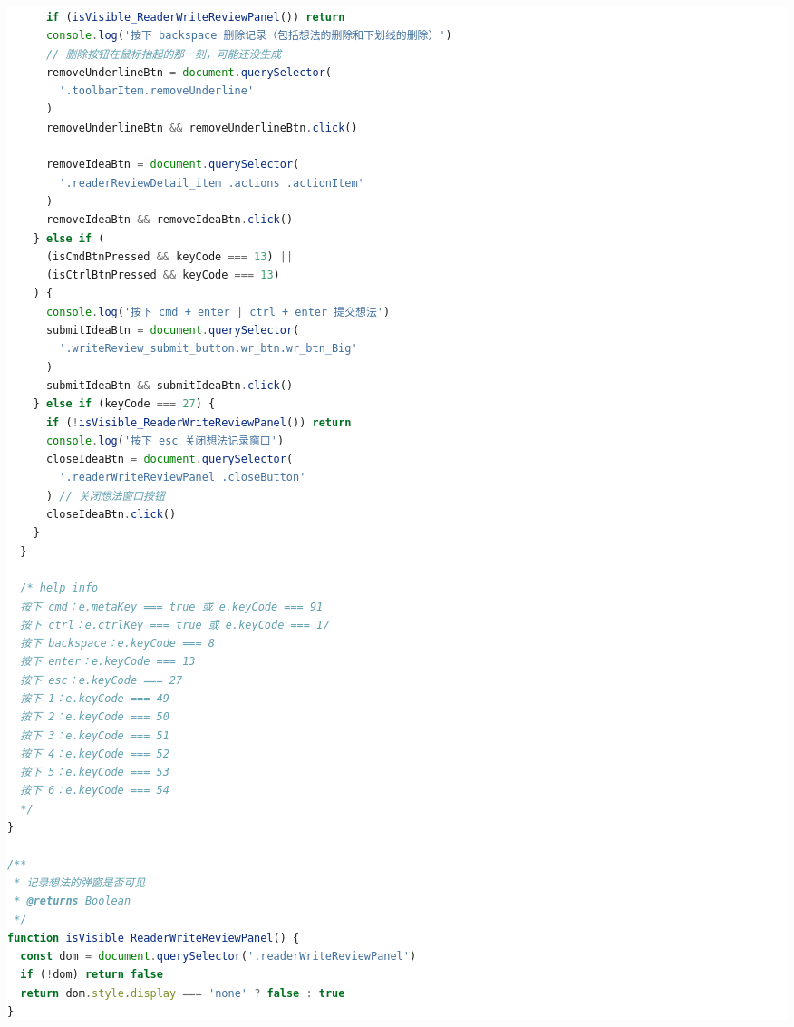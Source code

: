 ```javascript [preload.js]
      if (isVisible_ReaderWriteReviewPanel()) return
      console.log('按下 backspace 删除记录（包括想法的删除和下划线的删除）')
      // 删除按钮在鼠标抬起的那一刻，可能还没生成
      removeUnderlineBtn = document.querySelector(
        '.toolbarItem.removeUnderline'
      )
      removeUnderlineBtn && removeUnderlineBtn.click()

      removeIdeaBtn = document.querySelector(
        '.readerReviewDetail_item .actions .actionItem'
      )
      removeIdeaBtn && removeIdeaBtn.click()
    } else if (
      (isCmdBtnPressed && keyCode === 13) ||
      (isCtrlBtnPressed && keyCode === 13)
    ) {
      console.log('按下 cmd + enter | ctrl + enter 提交想法')
      submitIdeaBtn = document.querySelector(
        '.writeReview_submit_button.wr_btn.wr_btn_Big'
      )
      submitIdeaBtn && submitIdeaBtn.click()
    } else if (keyCode === 27) {
      if (!isVisible_ReaderWriteReviewPanel()) return
      console.log('按下 esc 关闭想法记录窗口')
      closeIdeaBtn = document.querySelector(
        '.readerWriteReviewPanel .closeButton'
      ) // 关闭想法窗口按钮
      closeIdeaBtn.click()
    }
  }

  /* help info
  按下 cmd：e.metaKey === true 或 e.keyCode === 91
  按下 ctrl：e.ctrlKey === true 或 e.keyCode === 17
  按下 backspace：e.keyCode === 8
  按下 enter：e.keyCode === 13
  按下 esc：e.keyCode === 27
  按下 1：e.keyCode === 49
  按下 2：e.keyCode === 50
  按下 3：e.keyCode === 51
  按下 4：e.keyCode === 52
  按下 5：e.keyCode === 53
  按下 6：e.keyCode === 54
  */
}

/**
 * 记录想法的弹窗是否可见
 * @returns Boolean
 */
function isVisible_ReaderWriteReviewPanel() {
  const dom = document.querySelector('.readerWriteReviewPanel')
  if (!dom) return false
  return dom.style.display === 'none' ? false : true
}
```
